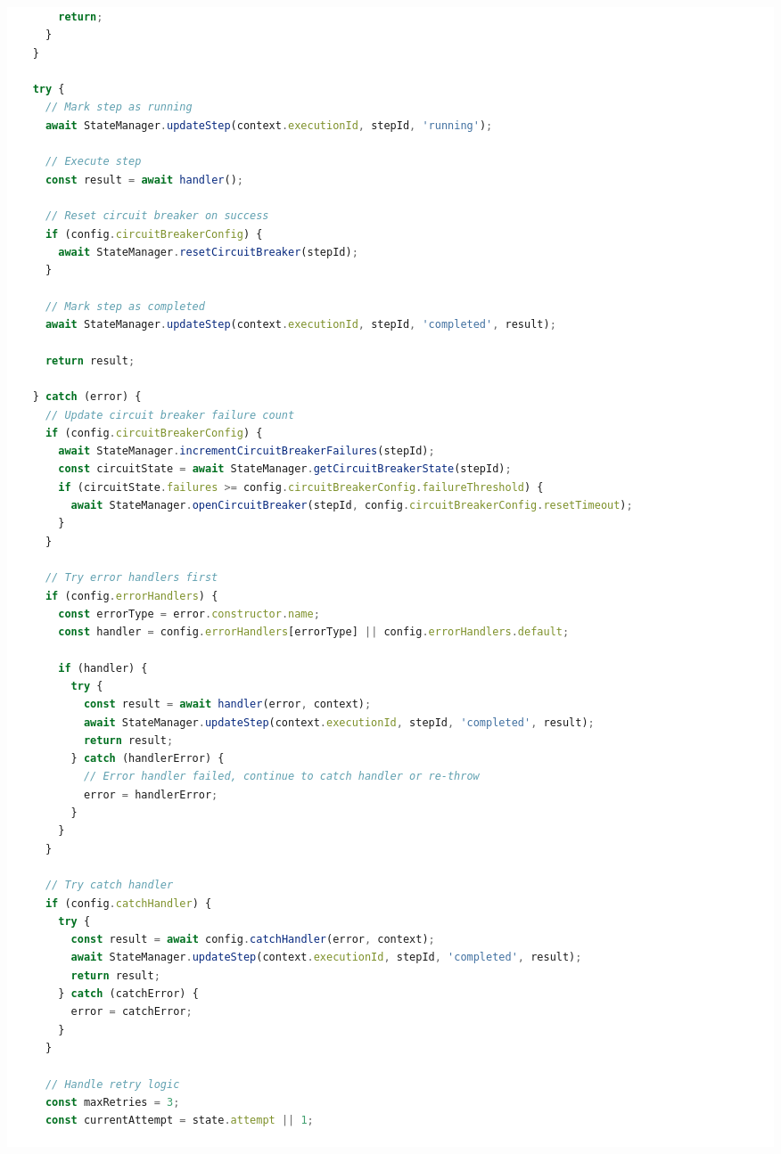 ```typescript
        return;
      }
    }

    try {
      // Mark step as running
      await StateManager.updateStep(context.executionId, stepId, 'running');
      
      // Execute step
      const result = await handler();
      
      // Reset circuit breaker on success
      if (config.circuitBreakerConfig) {
        await StateManager.resetCircuitBreaker(stepId);
      }
      
      // Mark step as completed
      await StateManager.updateStep(context.executionId, stepId, 'completed', result);
      
      return result;
      
    } catch (error) {
      // Update circuit breaker failure count
      if (config.circuitBreakerConfig) {
        await StateManager.incrementCircuitBreakerFailures(stepId);
        const circuitState = await StateManager.getCircuitBreakerState(stepId);
        if (circuitState.failures >= config.circuitBreakerConfig.failureThreshold) {
          await StateManager.openCircuitBreaker(stepId, config.circuitBreakerConfig.resetTimeout);
        }
      }

      // Try error handlers first
      if (config.errorHandlers) {
        const errorType = error.constructor.name;
        const handler = config.errorHandlers[errorType] || config.errorHandlers.default;
        
        if (handler) {
          try {
            const result = await handler(error, context);
            await StateManager.updateStep(context.executionId, stepId, 'completed', result);
            return result;
          } catch (handlerError) {
            // Error handler failed, continue to catch handler or re-throw
            error = handlerError;
          }
        }
      }

      // Try catch handler
      if (config.catchHandler) {
        try {
          const result = await config.catchHandler(error, context);
          await StateManager.updateStep(context.executionId, stepId, 'completed', result);
          return result;
        } catch (catchError) {
          error = catchError;
        }
      }

      // Handle retry logic
      const maxRetries = 3;
      const currentAttempt = state.attempt || 1;
      
```